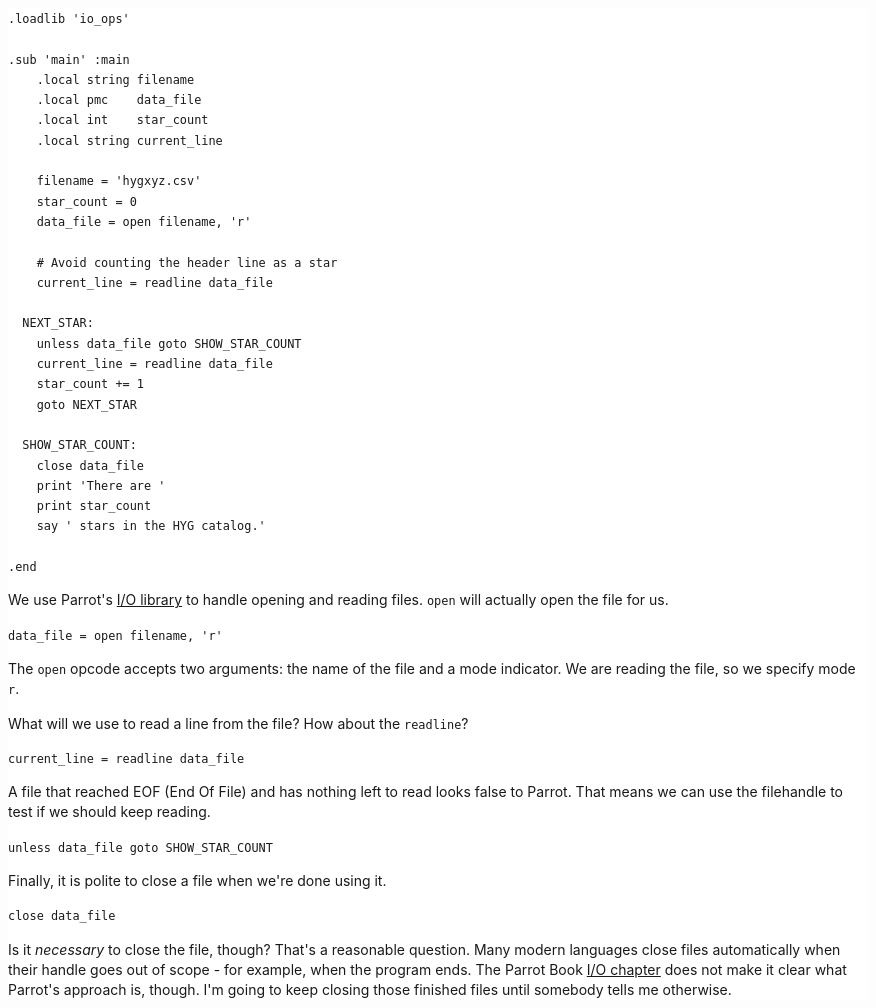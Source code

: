     .loadlib 'io_ops'

    .sub 'main' :main
        .local string filename
        .local pmc    data_file
        .local int    star_count
        .local string current_line

        filename = 'hygxyz.csv'
        star_count = 0
        data_file = open filename, 'r'

        # Avoid counting the header line as a star
        current_line = readline data_file

      NEXT_STAR:
        unless data_file goto SHOW_STAR_COUNT
        current_line = readline data_file
        star_count += 1
        goto NEXT_STAR

      SHOW_STAR_COUNT:
        close data_file
        print 'There are '
        print star_count
        say ' stars in the HYG catalog.'

    .end

[I/O library]: http://docs.parrot.org/parrot/latest/html/docs/book/pir/ch08_io.pod.html

We use Parrot's [I/O library][] to handle opening and reading files. `open` will actually
open the file for us.

    data_file = open filename, 'r'

The `open` opcode accepts two arguments: the name of the file and a mode indicator.
We are reading the file, so we specify mode `r`.

What will we use to read a line from the file? How about the `readline`?

    current_line = readline data_file

A file that reached EOF (End Of File) and has nothing left to read looks false to Parrot. That
means we can use the filehandle to test if we should keep reading.

    unless data_file goto SHOW_STAR_COUNT

Finally, it is polite to close a file when we're done using it.

    close data_file

Is it *necessary* to close the file, though? That's a reasonable question. Many
modern languages close files automatically when their handle goes out of scope -
for example, when the program ends. The Parrot Book [I/O
chapter](http://docs.parrot.org/parrot/latest/html/docs/book/pir/ch08_io.pod.html)
does not make it clear what Parrot's approach is, though. I'm going to keep
closing those finished files until somebody tells me otherwise.


[Parrot Babysteps]: /post/2009/parrot-babysteps/
[String/Utils]: https://github.com/parrot/parrot/blob/RELEASE_3_0_0/runtime/parrot/library/String/Utils.pir
[Python]: /tags/python/
